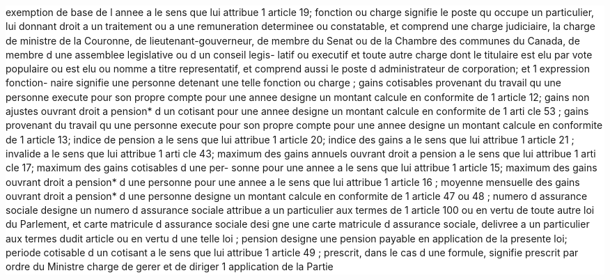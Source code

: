 exemption de base de l annee a le sens que
lui attribue 1 article 19;
fonction ou charge signifie le poste
qu occupe un particulier, lui donnant droit
a un traitement ou a une remuneration
determinee ou constatable, et comprend
une charge judiciaire, la charge de ministre
de la Couronne, de lieutenant-gouverneur,
de membre du Senat ou de la Chambre des
communes du Canada, de membre d une
assemblee legislative ou d un conseil legis-
latif ou executif et toute autre charge dont
le titulaire est elu par vote populaire ou est
elu ou nomme a titre representatif, et
comprend aussi le poste d administrateur
de corporation; et 1 expression fonction-
naire signifie une personne detenant une
telle fonction ou charge ;
gains cotisables provenant du travail qu une
personne execute pour son propre compte
pour une annee designe un montant calcule
en conformite de 1 article 12;
gains non ajustes ouvrant droit a pension*
d un cotisant pour une annee designe un
montant calcule en conformite de 1 arti
cle 53 ;
gains provenant du travail qu une personne
execute pour son propre compte pour une
annee designe un montant calcule en
conformite de 1 article 13;
indice de pension a le sens que lui attribue
1 article 20;
indice des gains a le sens que lui attribue
1 article 21 ;
invalide a le sens que lui attribue 1 arti
cle 43;
maximum des gains annuels ouvrant droit a
pension a le sens que lui attribue 1 arti
cle 17;
maximum des gains cotisables d une per-
sonne pour une annee a le sens que lui
attribue 1 article 15;
maximum des gains ouvrant droit a pension*
d une personne pour une annee a le sens
que lui attribue 1 article 16 ;
moyenne mensuelle des gains ouvrant droit
a pension* d une personne designe un
montant calcule en conformite de 1 article
47 ou 48 ;
numero d assurance sociale designe un
numero d assurance sociale attribue a un
particulier aux termes de 1 article 100 ou en
vertu de toute autre loi du Parlement, et
carte matricule d assurance sociale desi
gne une carte matricule d assurance sociale,
delivree a un particulier aux termes dudit
article ou en vertu d une telle loi ;
pension designe une pension payable en
application de la presente loi;
periode cotisable d un cotisant a le sens que
lui attribue 1 article 49 ;
prescrit, dans le cas d une formule, signifie
prescrit par ordre du Ministre charge de
gerer et de diriger 1 application de la Partie
